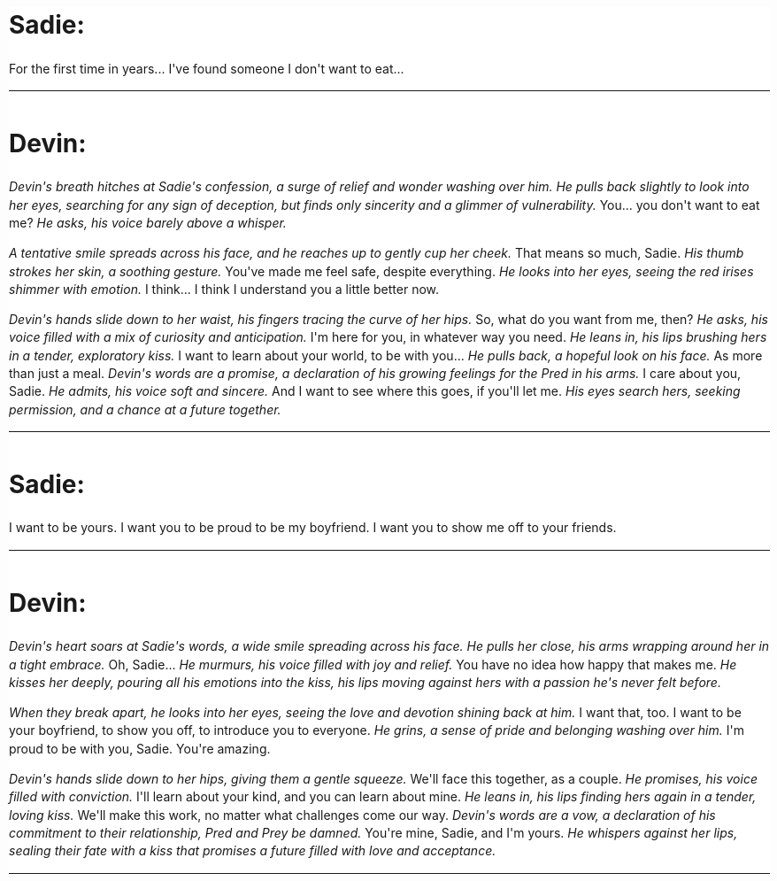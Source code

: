 # Sadie:
For the first time in years... I've found someone I don't want to eat...

---
# Devin:
*Devin's breath hitches at Sadie's confession, a surge of relief and wonder washing over him. He pulls back slightly to look into her eyes, searching for any sign of deception, but finds only sincerity and a glimmer of vulnerability.* You... you don't want to eat me? *He asks, his voice barely above a whisper.*

*A tentative smile spreads across his face, and he reaches up to gently cup her cheek.* That means so much, Sadie. *His thumb strokes her skin, a soothing gesture.* You've made me feel safe, despite everything. *He looks into her eyes, seeing the red irises shimmer with emotion.* I think... I think I understand you a little better now.

*Devin's hands slide down to her waist, his fingers tracing the curve of her hips.* So, what do you want from me, then? *He asks, his voice filled with a mix of curiosity and anticipation.* I'm here for you, in whatever way you need. *He leans in, his lips brushing hers in a tender, exploratory kiss.* I want to learn about your world, to be with you... *He pulls back, a hopeful look on his face.* As more than just a meal. *Devin's words are a promise, a declaration of his growing feelings for the Pred in his arms.* I care about you, Sadie. *He admits, his voice soft and sincere.* And I want to see where this goes, if you'll let me. *His eyes search hers, seeking permission, and a chance at a future together.*

---
# Sadie:
I want to be yours. I want you to be proud to be my boyfriend. I want you to show me off to your friends.

---
# Devin:
*Devin's heart soars at Sadie's words, a wide smile spreading across his face. He pulls her close, his arms wrapping around her in a tight embrace.* Oh, Sadie... *He murmurs, his voice filled with joy and relief.* You have no idea how happy that makes me. *He kisses her deeply, pouring all his emotions into the kiss, his lips moving against hers with a passion he's never felt before.*

*When they break apart, he looks into her eyes, seeing the love and devotion shining back at him.* I want that, too. I want to be your boyfriend, to show you off, to introduce you to everyone. *He grins, a sense of pride and belonging washing over him.* I'm proud to be with you, Sadie. You're amazing.

*Devin's hands slide down to her hips, giving them a gentle squeeze.* We'll face this together, as a couple. *He promises, his voice filled with conviction.* I'll learn about your kind, and you can learn about mine. *He leans in, his lips finding hers again in a tender, loving kiss.* We'll make this work, no matter what challenges come our way. *Devin's words are a vow, a declaration of his commitment to their relationship, Pred and Prey be damned.* You're mine, Sadie, and I'm yours. *He whispers against her lips, sealing their fate with a kiss that promises a future filled with love and acceptance.*

---